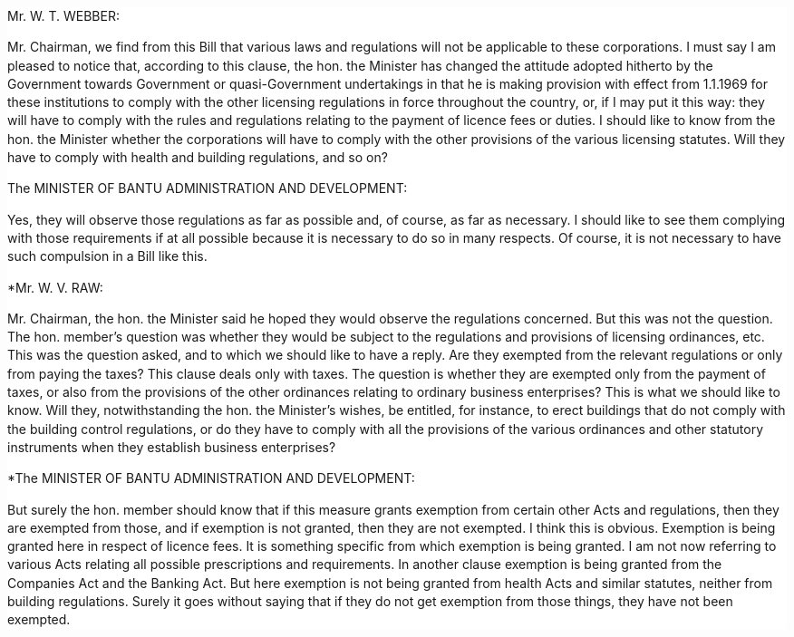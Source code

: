 </speech>

<speech by="#webber">

<from>Mr. <person refersTo="hansard_za">W. T. WEBBER</person>:</from>

<p>Mr. Chairman, we find from this Bill that various laws and regulations will not be applicable to these corporations. I must say I am pleased to notice that, according to this clause, the hon. the Minister has changed the attitude adopted hitherto by the Government towards Government <span class="col_2133-2134" refersTo="page_1089"/> or quasi-Government undertakings in that he is making provision with effect from 1.1.1969 for these institutions to comply with the other licensing regulations in force throughout the country, or, if I may put it this way: they will have to comply with the rules and regulations relating to the payment of licence fees or duties. I should like to know from the hon. the Minister whether the corporations will have to comply with the other provisions of the various licensing statutes. Will they have to comply with health and building regulations, and so on&#x003F;</p>

</speech>

<speech by="#minister_of_bantu_administration_and_development">

<from>The <person refersTo="hansard_za">MINISTER OF BANTU ADMINISTRATION AND DEVELOPMENT</person>:</from>

<p>Yes, they will observe those regulations as far as possible and, of course, as far as necessary. I should like to see them complying with those requirements if at all possible because it is necessary to do so in many respects. Of course, it is not necessary to have such compulsion in a Bill like this.</p>

</speech>

<speech by="#raw">

<from>*Mr. <person refersTo="hansard_za">W. V. RAW</person>:</from>

<p>Mr. Chairman, the hon. the Minister said he hoped they would observe the regulations concerned. But this was not the question. The hon. member&#x2019;s question was whether they would be subject to the regulations and provisions of licensing ordinances, etc. This was the question asked, and to which we should like to have a reply. Are they exempted from the relevant regulations or only from paying the taxes&#x003F; This clause deals only with taxes. The question is whether they are exempted only from the payment of taxes, or also from the provisions of the other ordinances relating to ordinary business enterprises&#x003F; This is what we should like to know. Will they, notwithstanding the hon. the Minister&#x2019;s wishes, be entitled, for instance, to erect buildings that do not comply with the building control regulations, or do they have to comply with all the provisions of the various ordinances and other statutory instruments when they establish business enterprises&#x003F;</p>

</speech>

<speech by="#minister_of_bantu_administration_and_development">

<from>*The <person refersTo="hansard_za">MINISTER OF BANTU ADMINISTRATION AND DEVELOPMENT</person>:</from>

<p>But surely the hon. member should know that if this measure grants exemption from certain other Acts and regulations, then they are exempted from those, and if exemption is not granted, then they are not exempted. I think this is obvious. Exemption is being granted here in respect of licence fees. It is something specific from which exemption is being granted. I am not now referring to various Acts relating all possible prescriptions and requirements. In another clause exemption is being granted from the Companies Act and the Banking Act. But here exemption is not being granted from health Acts and similar statutes, neither from building regulations. Surely it goes without saying that if they do not get exemption from those things, they have not been exempted.</p>
